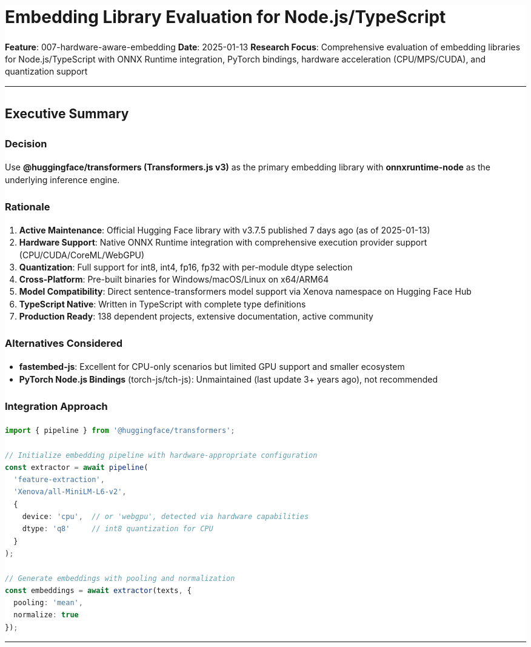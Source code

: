 # Embedding Library Evaluation for Node.js/TypeScript

**Feature**: 007-hardware-aware-embedding
**Date**: 2025-01-13
**Research Focus**: Comprehensive evaluation of embedding libraries for Node.js/TypeScript with ONNX Runtime integration, PyTorch bindings, hardware acceleration (CPU/MPS/CUDA), and quantization support

---

## Executive Summary

### Decision

Use **@huggingface/transformers (Transformers.js v3)** as the primary embedding library with **onnxruntime-node** as the underlying inference engine.

### Rationale

1. **Active Maintenance**: Official Hugging Face library with v3.7.5 published 7 days ago (as of 2025-01-13)
2. **Hardware Support**: Native ONNX Runtime integration with comprehensive execution provider support (CPU/CUDA/CoreML/WebGPU)
3. **Quantization**: Full support for int8, int4, fp16, fp32 with per-module dtype selection
4. **Cross-Platform**: Pre-built binaries for Windows/macOS/Linux on x64/ARM64
5. **Model Compatibility**: Direct sentence-transformers model support via Xenova namespace on Hugging Face Hub
6. **TypeScript Native**: Written in TypeScript with complete type definitions
7. **Production Ready**: 138 dependent projects, extensive documentation, active community

### Alternatives Considered

- **fastembed-js**: Excellent for CPU-only scenarios but limited GPU support and smaller ecosystem
- **PyTorch Node.js Bindings** (torch-js/tch-js): Unmaintained (last update 3+ years ago), not recommended

### Integration Approach

```typescript
import { pipeline } from '@huggingface/transformers';

// Initialize embedding pipeline with hardware-appropriate configuration
const extractor = await pipeline(
  'feature-extraction',
  'Xenova/all-MiniLM-L6-v2',
  {
    device: 'cpu',  // or 'webgpu', detected via hardware capabilities
    dtype: 'q8'     // int8 quantization for CPU
  }
);

// Generate embeddings with pooling and normalization
const embeddings = await extractor(texts, {
  pooling: 'mean',
  normalize: true
});
```

---